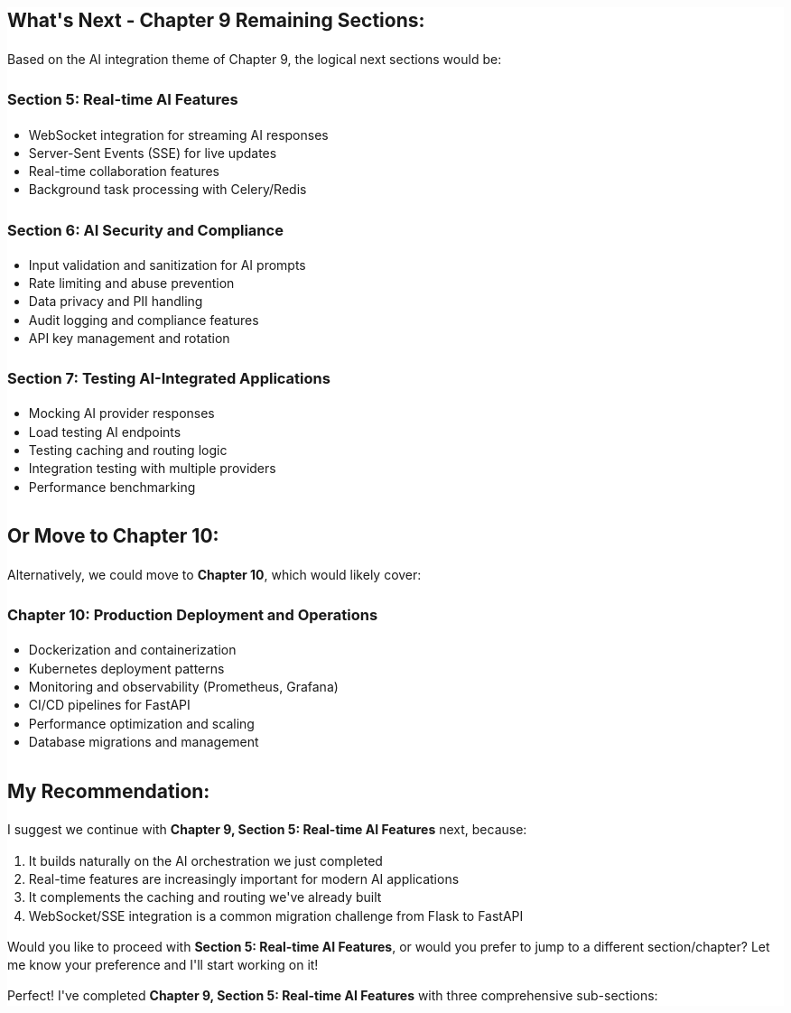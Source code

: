 ## **What's Next - Chapter 9 Remaining Sections:**

Based on the AI integration theme of Chapter 9, the logical next sections would be:

### **Section 5: Real-time AI Features**
- WebSocket integration for streaming AI responses
- Server-Sent Events (SSE) for live updates
- Real-time collaboration features
- Background task processing with Celery/Redis

### **Section 6: AI Security and Compliance**
- Input validation and sanitization for AI prompts
- Rate limiting and abuse prevention
- Data privacy and PII handling
- Audit logging and compliance features
- API key management and rotation

### **Section 7: Testing AI-Integrated Applications**
- Mocking AI provider responses
- Load testing AI endpoints
- Testing caching and routing logic
- Integration testing with multiple providers
- Performance benchmarking

## **Or Move to Chapter 10:**

Alternatively, we could move to **Chapter 10**, which would likely cover:

### **Chapter 10: Production Deployment and Operations**
- Dockerization and containerization
- Kubernetes deployment patterns
- Monitoring and observability (Prometheus, Grafana)
- CI/CD pipelines for FastAPI
- Performance optimization and scaling
- Database migrations and management

## **My Recommendation:**

I suggest we continue with **Chapter 9, Section 5: Real-time AI Features** next, because:

1. It builds naturally on the AI orchestration we just completed
2. Real-time features are increasingly important for modern AI applications
3. It complements the caching and routing we've already built
4. WebSocket/SSE integration is a common migration challenge from Flask to FastAPI

Would you like to proceed with **Section 5: Real-time AI Features**, or would you prefer to jump to a different section/chapter? Let me know your preference and I'll start working on it!



Perfect! I've completed **Chapter 9, Section 5: Real-time AI Features** with three comprehensive sub-sections:
